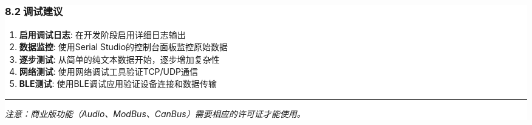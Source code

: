 ### 8.2 调试建议

1. **启用调试日志**: 在开发阶段启用详细日志输出
2. **数据监控**: 使用Serial Studio的控制台面板监控原始数据
3. **逐步测试**: 从简单的纯文本数据开始，逐步增加复杂性
4. **网络测试**: 使用网络调试工具验证TCP/UDP通信
5. **BLE测试**: 使用BLE调试应用验证设备连接和数据传输

---

*注意：商业版功能（Audio、ModBus、CanBus）需要相应的许可证才能使用。*
